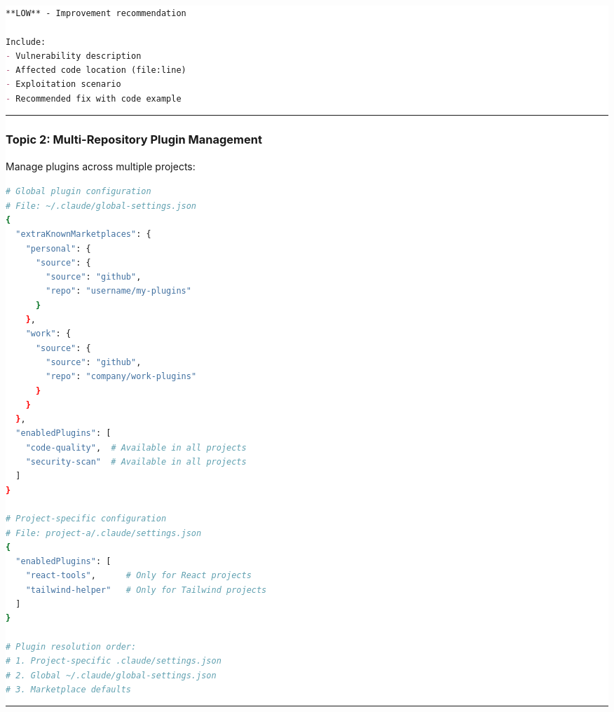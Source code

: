 ```markdown
**LOW** - Improvement recommendation

Include:
- Vulnerability description
- Affected code location (file:line)
- Exploitation scenario
- Recommended fix with code example
```

---

### Topic 2: Multi-Repository Plugin Management

Manage plugins across multiple projects:

```bash
# Global plugin configuration
# File: ~/.claude/global-settings.json
{
  "extraKnownMarketplaces": {
    "personal": {
      "source": {
        "source": "github",
        "repo": "username/my-plugins"
      }
    },
    "work": {
      "source": {
        "source": "github",
        "repo": "company/work-plugins"
      }
    }
  },
  "enabledPlugins": [
    "code-quality",  # Available in all projects
    "security-scan"  # Available in all projects
  ]
}

# Project-specific configuration
# File: project-a/.claude/settings.json
{
  "enabledPlugins": [
    "react-tools",      # Only for React projects
    "tailwind-helper"   # Only for Tailwind projects
  ]
}

# Plugin resolution order:
# 1. Project-specific .claude/settings.json
# 2. Global ~/.claude/global-settings.json
# 3. Marketplace defaults
```

---